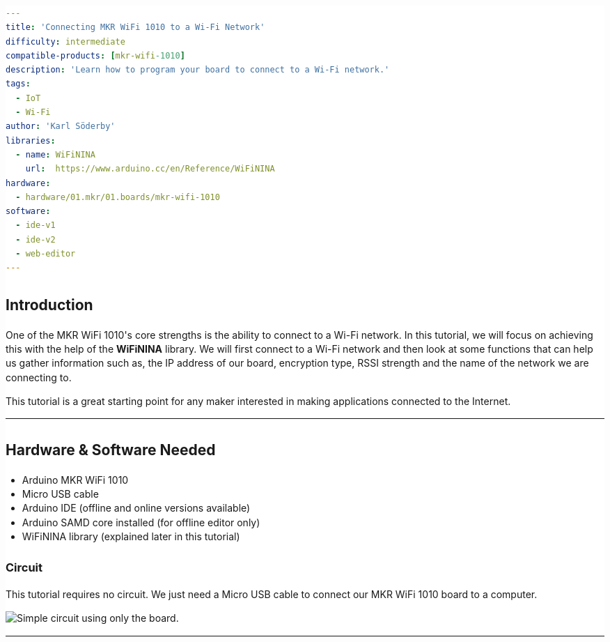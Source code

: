 ```yaml
---
title: 'Connecting MKR WiFi 1010 to a Wi-Fi Network'
difficulty: intermediate
compatible-products: [mkr-wifi-1010]
description: 'Learn how to program your board to connect to a Wi-Fi network.'
tags:
  - IoT
  - Wi-Fi
author: 'Karl Söderby'
libraries:
  - name: WiFiNINA
    url:  https://www.arduino.cc/en/Reference/WiFiNINA
hardware:
  - hardware/01.mkr/01.boards/mkr-wifi-1010
software:
  - ide-v1
  - ide-v2
  - web-editor
---
```


## Introduction

One of the MKR WiFi 1010's core strengths is the ability to connect to a Wi-Fi network. In this tutorial, we will focus on achieving this with the help of the **WiFiNINA** library. We will first connect to a Wi-Fi network and then look at some functions that can help us gather information such as, the IP address of our board, encryption type, RSSI strength and the name of the network we are connecting to.

This tutorial is a great starting point for any maker interested in making applications connected to the Internet.

___

## Hardware & Software Needed

- Arduino MKR WiFi 1010
- Micro USB cable
- Arduino IDE (offline and online versions available)
- Arduino SAMD core installed (for offline editor only)
- WiFiNINA library (explained later in this tutorial)


### Circuit

This tutorial requires no circuit. We just need a Micro USB cable to connect our MKR WiFi 1010 board to a computer.


![Simple circuit using only the board.](assets/mkr_tutorial_02_img_01_rev2.png)
___
